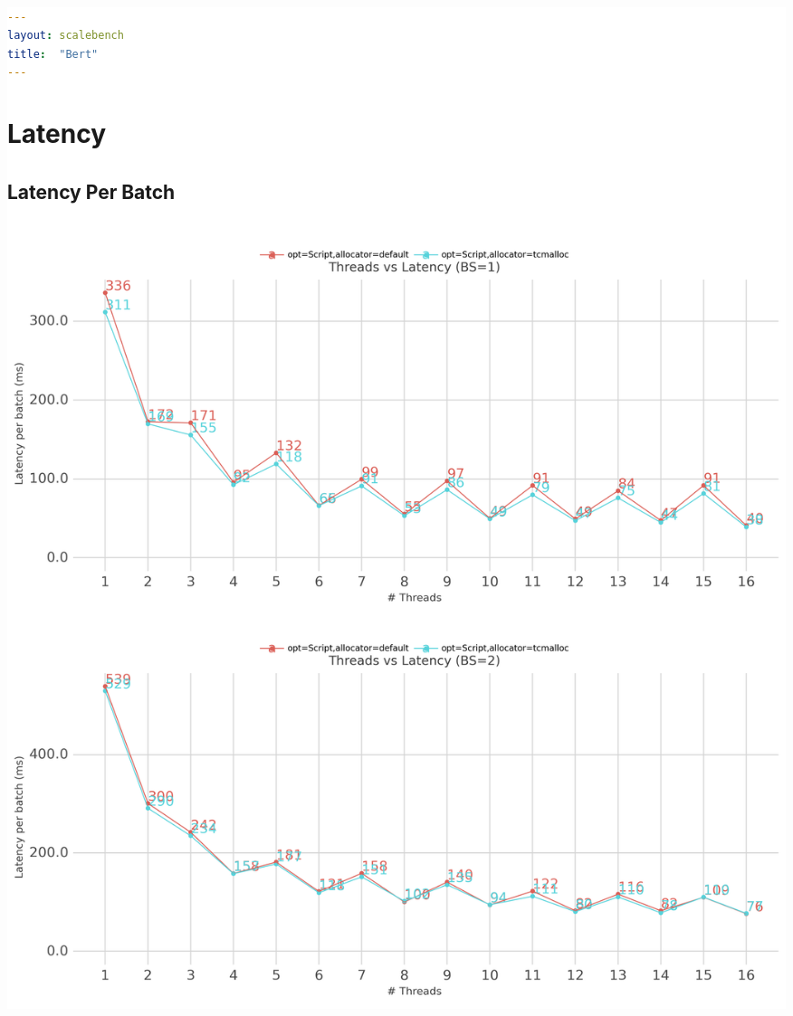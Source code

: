 ```yaml
---
layout: scalebench
title:  "Bert"
---
```


# Latency
## Latency Per Batch
<p float="left">
<img src="./bert-latency-1.png" alt="Bert Latency BS=1" width="100%"/>
<img src="./bert-latency-2.png" alt="Bert Latency BS=2" width="100%"/>